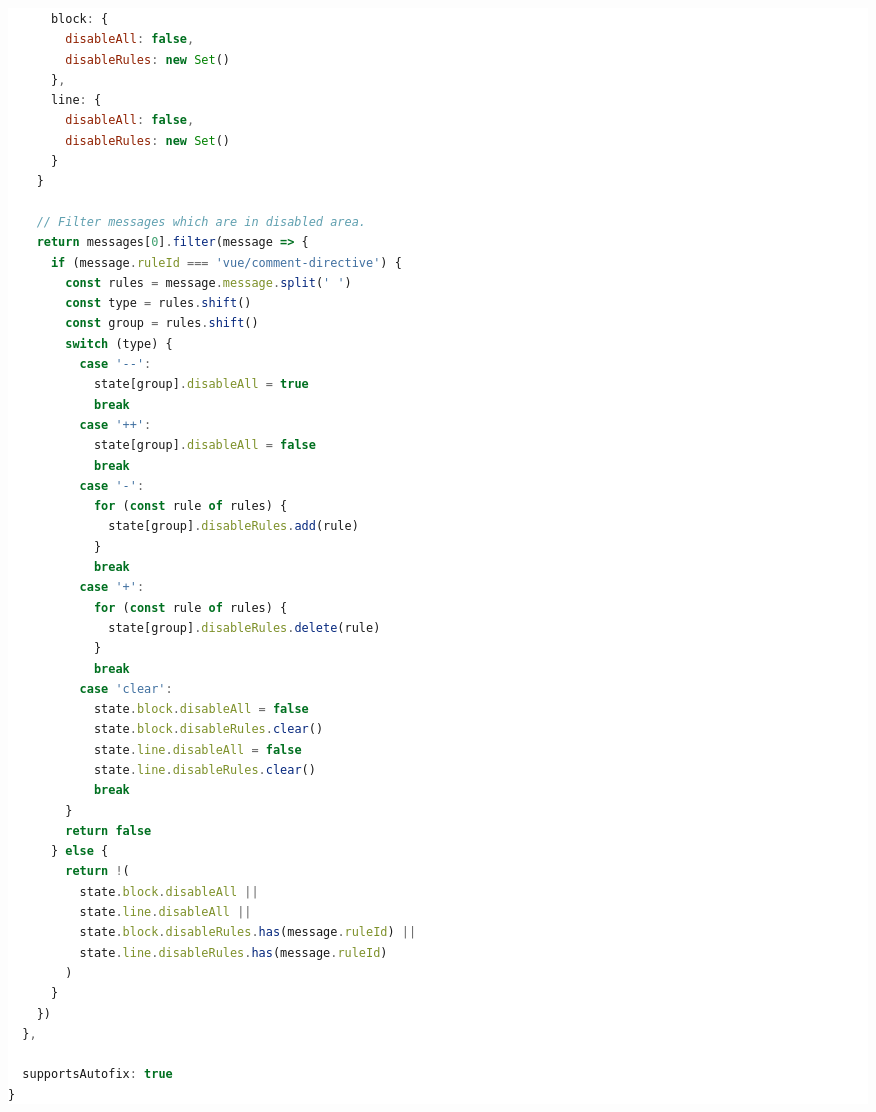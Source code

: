 ```js
      block: {
        disableAll: false,
        disableRules: new Set()
      },
      line: {
        disableAll: false,
        disableRules: new Set()
      }
    }

    // Filter messages which are in disabled area.
    return messages[0].filter(message => {
      if (message.ruleId === 'vue/comment-directive') {
        const rules = message.message.split(' ')
        const type = rules.shift()
        const group = rules.shift()
        switch (type) {
          case '--':
            state[group].disableAll = true
            break
          case '++':
            state[group].disableAll = false
            break
          case '-':
            for (const rule of rules) {
              state[group].disableRules.add(rule)
            }
            break
          case '+':
            for (const rule of rules) {
              state[group].disableRules.delete(rule)
            }
            break
          case 'clear':
            state.block.disableAll = false
            state.block.disableRules.clear()
            state.line.disableAll = false
            state.line.disableRules.clear()
            break
        }
        return false
      } else {
        return !(
          state.block.disableAll ||
          state.line.disableAll ||
          state.block.disableRules.has(message.ruleId) ||
          state.line.disableRules.has(message.ruleId)
        )
      }
    })
  },

  supportsAutofix: true
}

```
